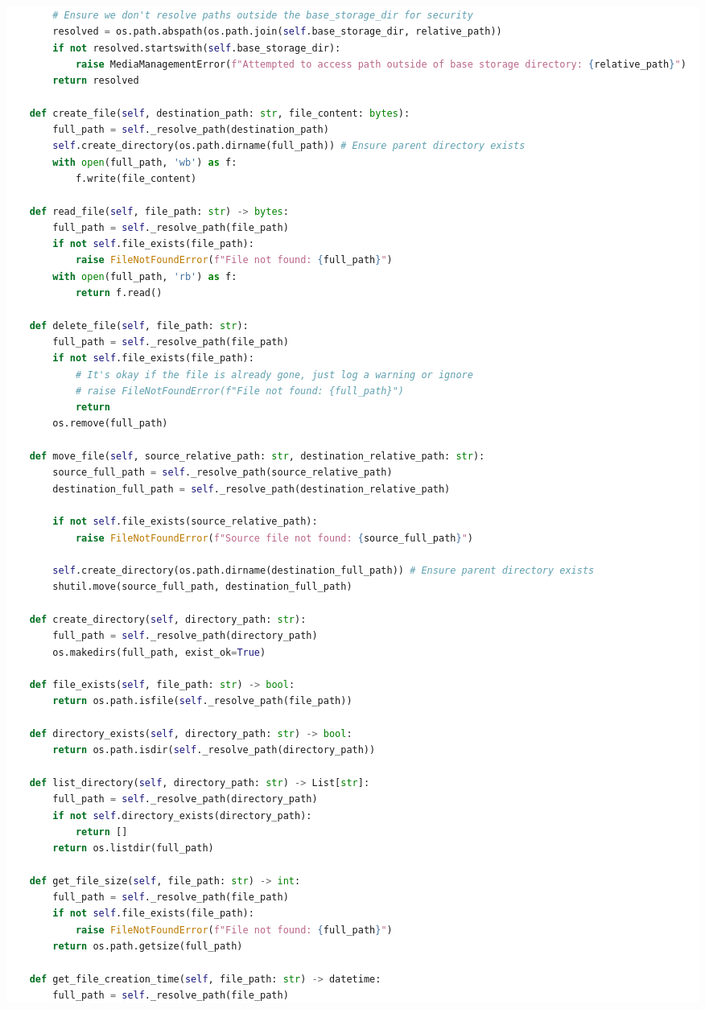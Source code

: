 ```python
        # Ensure we don't resolve paths outside the base_storage_dir for security
        resolved = os.path.abspath(os.path.join(self.base_storage_dir, relative_path))
        if not resolved.startswith(self.base_storage_dir):
            raise MediaManagementError(f"Attempted to access path outside of base storage directory: {relative_path}")
        return resolved

    def create_file(self, destination_path: str, file_content: bytes):
        full_path = self._resolve_path(destination_path)
        self.create_directory(os.path.dirname(full_path)) # Ensure parent directory exists
        with open(full_path, 'wb') as f:
            f.write(file_content)

    def read_file(self, file_path: str) -> bytes:
        full_path = self._resolve_path(file_path)
        if not self.file_exists(file_path):
            raise FileNotFoundError(f"File not found: {full_path}")
        with open(full_path, 'rb') as f:
            return f.read()

    def delete_file(self, file_path: str):
        full_path = self._resolve_path(file_path)
        if not self.file_exists(file_path):
            # It's okay if the file is already gone, just log a warning or ignore
            # raise FileNotFoundError(f"File not found: {full_path}")
            return
        os.remove(full_path)

    def move_file(self, source_relative_path: str, destination_relative_path: str):
        source_full_path = self._resolve_path(source_relative_path)
        destination_full_path = self._resolve_path(destination_relative_path)

        if not self.file_exists(source_relative_path):
            raise FileNotFoundError(f"Source file not found: {source_full_path}")

        self.create_directory(os.path.dirname(destination_full_path)) # Ensure parent directory exists
        shutil.move(source_full_path, destination_full_path)

    def create_directory(self, directory_path: str):
        full_path = self._resolve_path(directory_path)
        os.makedirs(full_path, exist_ok=True)

    def file_exists(self, file_path: str) -> bool:
        return os.path.isfile(self._resolve_path(file_path))

    def directory_exists(self, directory_path: str) -> bool:
        return os.path.isdir(self._resolve_path(directory_path))

    def list_directory(self, directory_path: str) -> List[str]:
        full_path = self._resolve_path(directory_path)
        if not self.directory_exists(directory_path):
            return []
        return os.listdir(full_path)

    def get_file_size(self, file_path: str) -> int:
        full_path = self._resolve_path(file_path)
        if not self.file_exists(file_path):
            raise FileNotFoundError(f"File not found: {full_path}")
        return os.path.getsize(full_path)

    def get_file_creation_time(self, file_path: str) -> datetime:
        full_path = self._resolve_path(file_path)
```